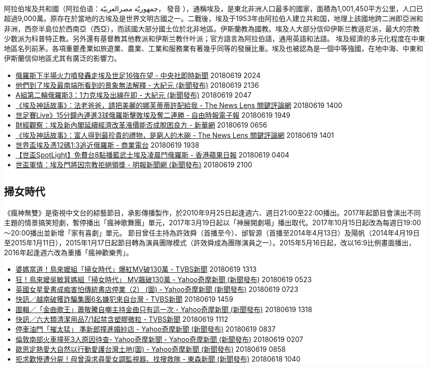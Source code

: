 阿拉伯埃及共和國（阿拉伯语：جمهوريّة مصرالعربيّة‎‎， 發音 ），通稱埃及，是東北非洲人口最多的國家，面積為1,001,450平方公里，人口已超過9,000萬。原存在於當地的古埃及是世界文明古國之一。二戰後，埃及于1953年由阿拉伯人建立共和国，地理上該國地跨二洲即亞洲和非洲，西奈半島位於西南亞（西亞），而該國大部分國土位於北非地區。伊斯蘭教為國教。埃及人大部分信仰伊斯兰教遜尼派，最大的宗教少数派为科普特正教。另外還有基督教其他教派和伊斯兰教什叶派；官方語言為阿拉伯語，通用英語和法語。
埃及經濟的多元化程度在中東地區名列前茅。各項重要產業如旅遊業、農業、工業和服務業有著幾乎同等的發展比重。埃及也被認為是一個中等強國，在地中海、中東和伊斯蘭信仰地區尤其有廣泛的影響力。
- [俄羅斯下半場火力噴發轟走埃及世足16強在望 - 中央社即時新聞](http://www.cna.com.tw/news/firstnews/201806200010-1.aspx "俄羅斯下半場火力噴發轟走埃及世足16強在望 - 中央社即時新聞") 20180619 2024
- [他們到了埃及最南端所看到的景象無法解釋 - 大紀元 (新聞發布)](http://www.epochtimes.com/b5/18/6/18/n10494452.htm "他們到了埃及最南端所看到的景象無法解釋 - 大紀元 (新聞發布)") 20180619 2136
- [A組第二輪俄羅斯3：1力克埃及出線在即 - 大紀元 (新聞發布)](http://www.epochtimes.com/b5/18/6/19/n10497887.htm "A組第二輪俄羅斯3：1力克埃及出線在即 - 大紀元 (新聞發布)") 20180619 2047
- [《埃及神話故事》：法老爸爸，請把美麗的娜芙蒂蒂許配給我 - The News Lens 關鍵評論網](https://www.thenewslens.com/article/97569 "《埃及神話故事》：法老爸爸，請把美麗的娜芙蒂蒂許配給我 - The News Lens 關鍵評論網") 20180619 1400
- [世足賽Live》15分鐘內連進3球俄羅斯擊敗埃及奪二連勝 - 自由時報電子報](http://sports.ltn.com.tw/news/breakingnews/2463198 "世足賽Live》15分鐘內連進3球俄羅斯擊敗埃及奪二連勝 - 自由時報電子報") 20180619 1949
- [財經觀察：埃及新內閣延續經濟改革漲價能否成脫困良方 - 新華網](http://big5.xinhuanet.com/gate/big5/www.xinhuanet.com/world/2018-06/19/c_1123004273.htm "財經觀察：埃及新內閣延續經濟改革漲價能否成脫困良方 - 新華網") 20180619 0656
- [《埃及神話故事》：富人得到最珍貴的禮物，是窮人的木碗 - The News Lens 關鍵評論網](https://www.thenewslens.com/article/97580 "《埃及神話故事》：富人得到最珍貴的禮物，是窮人的木碗 - The News Lens 關鍵評論網") 20180619 1401
- [世界盃埃及憑12碼1:3追近俄羅斯 - 商業電台](http://www.881903.com/Page/ZH-TW/newsdetail.aspx?ItemId=1014687&csid=261_369 "世界盃埃及憑12碼1:3追近俄羅斯 - 商業電台") 20180619 1938
- [【世盃SpotLight】免費台8點播藍武士埃及凌晨鬥俄羅斯 - 香港蘋果日報](https://hk.sports.appledaily.com/sports/realtime/article/20180619/58335638 "【世盃SpotLight】免費台8點播藍武士埃及凌晨鬥俄羅斯 - 香港蘋果日報") 20180619 0404
- [世盃軍情：埃及門將因宗教拒絕領獎 - 明報新聞網 (新聞發布)](https://news.mingpao.com/pns/dailynews/web_tc/article/20180620/s00015/1529432602559 "世盃軍情：埃及門將因宗教拒絕領獎 - 明報新聞網 (新聞發布)") 20180619 2100

## 掃女時代

《瘋神無雙》是衛視中文台的綜藝節目，承影傳播製作，於2010年9月25日起逢週六、週日21:00至22:00播出。2017年起節目會演出不同主題的情景搞笑短劇，暫停播出「瘋神歌舞團」單元，2017年3月19日起以「神展開劇場」播出取代。2017年10月15日起改為每週日19:00～20:00播出並新增「家有喜劇」單元。
節目曾任主持為許效舜（首播至今）、邰智源（首播至2014年4月13日）及陽帆（2014年4月19日至2015年1月11日），2015年1月17日起節目轉為演員團隊模式（許效舜成為團隊演員之一）。2015年5月16日起，改以16:9比例畫面播出，2016年起逢週六改為重播「瘋神歡樂秀」。
- [婆媽當道！鳥來嬤組「掃女時代」爆紅MV破130萬 - TVBS新聞](https://news.tvbs.com.tw/entertainment/941059 "婆媽當道！鳥來嬤組「掃女時代」爆紅MV破130萬 - TVBS新聞") 20180619 1313
- [狂！鳥來嬤吳敏萁媽組「掃女時代」 MV飆破130萬 - Yahoo奇摩新聞 (新聞發布)](https://tw.news.yahoo.com/video/%E7%8B%82-%E9%B3%A5%E4%BE%86%E5%AC%A4%E5%90%B3%E6%95%8F%E8%90%81%E5%AA%BD%E7%B5%84-%E6%8E%83%E5%A5%B3%E6%99%82%E4%BB%A3-mv%E9%A3%86%E7%A0%B4130%E8%90%AC-050026289.html "狂！鳥來嬤吳敏萁媽組「掃女時代」 MV飆破130萬 - Yahoo奇摩新聞 (新聞發布)") 20180619 0523
- [英國女星愛書成痴害怕傳統書店停業（2） (圖) - Yahoo奇摩新聞 (新聞發布)](https://tw.news.yahoo.com/%E8%8B%B1%E5%9C%8B%E5%A5%B3%E6%98%9F%E6%84%9B%E6%9B%B8%E6%88%90%E7%97%B4-%E5%AE%B3%E6%80%95%E5%82%B3%E7%B5%B1%E6%9B%B8%E5%BA%97%E5%81%9C%E6%A5%AD-2-%E5%9C%96-065921293.html "英國女星愛書成痴害怕傳統書店停業（2） (圖) - Yahoo奇摩新聞 (新聞發布)") 20180619 0723
- [快訊／越南破獲詐騙集團6名嫌犯來自台灣 - TVBS新聞](https://news.tvbs.com.tw/world/941105 "快訊／越南破獲詐騙集團6名嫌犯來自台灣 - TVBS新聞") 20180619 1459
- [圖輯／「金曲歌王」蕭敬騰自嘲主持金曲只有這一次 - Yahoo奇摩新聞 (新聞發布)](https://tw.news.yahoo.com/%E5%9C%96%E8%BC%AF-%E9%87%91%E6%9B%B2%E6%AD%8C%E7%8E%8B-%E8%95%AD%E6%95%AC%E9%A8%B0%E8%87%AA%E5%98%B2%E4%B8%BB%E6%8C%81%E9%87%91%E6%9B%B2-%E5%8F%AA%E6%9C%89%E9%80%99-%E6%AC%A1-125839182.html "圖輯／「金曲歌王」蕭敬騰自嘲主持金曲只有這一次 - Yahoo奇摩新聞 (新聞發布)") 20180619 1318
- [快訊／六大類清潔用品7/1起禁含塑膠微粒 - TVBS新聞](https://news.tvbs.com.tw/life/940956 "快訊／六大類清潔用品7/1起禁含塑膠微粒 - TVBS新聞") 20180619 1112
- [停車油門「摧太猛」 準新郎撞進婚紗店 - Yahoo奇摩新聞 (新聞發布)](https://tw.news.yahoo.com/%E5%81%9C%E8%BB%8A%E6%B2%B9%E9%96%80-%E6%91%A7%E5%A4%AA%E7%8C%9B-%E6%BA%96%E6%96%B0%E9%83%8E%E6%92%9E%E9%80%B2%E5%A9%9A%E7%B4%97%E5%BA%97-080735428.html "停車油門「摧太猛」 準新郎撞進婚紗店 - Yahoo奇摩新聞 (新聞發布)") 20180619 0837
- [倫敦南部火車撞死3人原因待查- Yahoo奇摩新聞 - Yahoo奇摩新聞 (新聞發布)](https://tw.news.yahoo.com/%E5%80%AB%E6%95%A6%E5%8D%97%E9%83%A8%E7%81%AB%E8%BB%8A%E6%92%9E%E6%AD%BB3%E4%BA%BA-%E5%8E%9F%E5%9B%A0%E5%BE%85%E6%9F%A5-013331877.html "倫敦南部火車撞死3人原因待查- Yahoo奇摩新聞 - Yahoo奇摩新聞 (新聞發布)") 20180619 0207
- [歐思定熱愛大自然以行動愛護台灣土地(圖) - Yahoo奇摩新聞 (新聞發布)](https://tw.news.yahoo.com/%E6%AD%90%E6%80%9D%E5%AE%9A%E7%86%B1%E6%84%9B%E5%A4%A7%E8%87%AA%E7%84%B6-%E4%BB%A5%E8%A1%8C%E5%8B%95%E6%84%9B%E8%AD%B7%E5%8F%B0%E7%81%A3%E5%9C%9F%E5%9C%B0-%E5%9C%96-083625118.html "歐思定熱愛大自然以行動愛護台灣土地(圖) - Yahoo奇摩新聞 (新聞發布)") 20180619 0858
- [拒求歡慘遭分屍！母曾淚求尋愛女調監視器、找搜救隊 - 東森新聞 (新聞發布)](https://news.ebc.net.tw/news.php?nid=117134 "拒求歡慘遭分屍！母曾淚求尋愛女調監視器、找搜救隊 - 東森新聞 (新聞發布)") 20180618 1040
